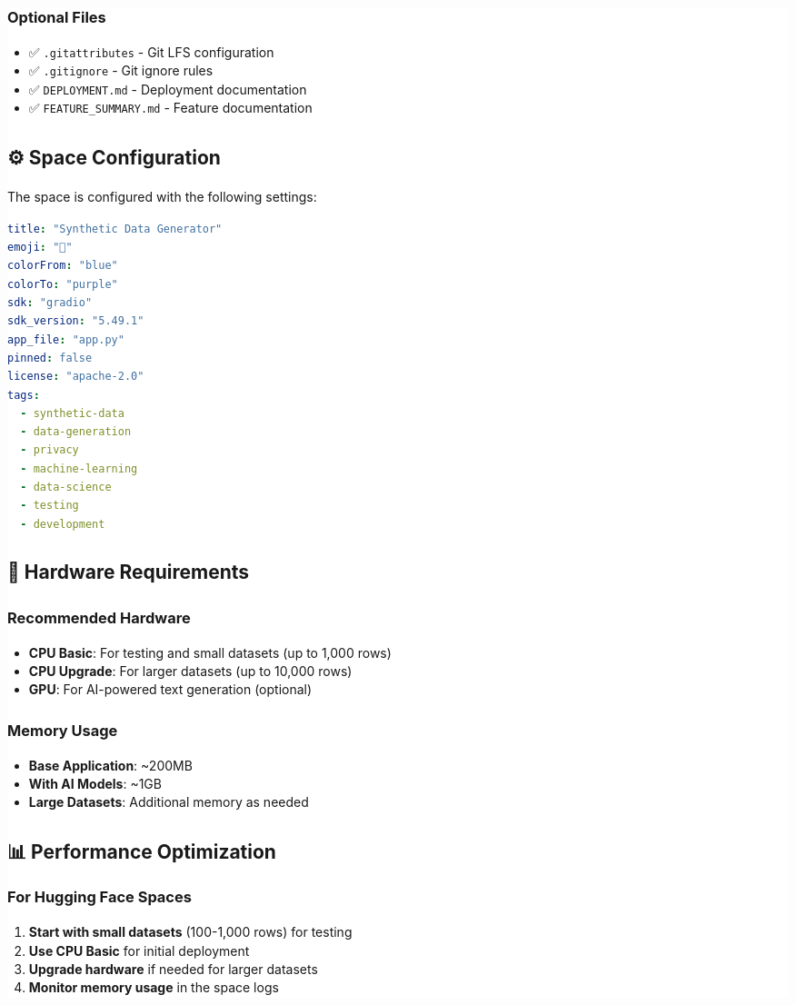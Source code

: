 ### Optional Files
- ✅ `.gitattributes` - Git LFS configuration
- ✅ `.gitignore` - Git ignore rules
- ✅ `DEPLOYMENT.md` - Deployment documentation
- ✅ `FEATURE_SUMMARY.md` - Feature documentation

## ⚙️ Space Configuration

The space is configured with the following settings:

```yaml
title: "Synthetic Data Generator"
emoji: "🎲"
colorFrom: "blue"
colorTo: "purple"
sdk: "gradio"
sdk_version: "5.49.1"
app_file: "app.py"
pinned: false
license: "apache-2.0"
tags:
  - synthetic-data
  - data-generation
  - privacy
  - machine-learning
  - data-science
  - testing
  - development
```

## 🔧 Hardware Requirements

### Recommended Hardware
- **CPU Basic**: For testing and small datasets (up to 1,000 rows)
- **CPU Upgrade**: For larger datasets (up to 10,000 rows)
- **GPU**: For AI-powered text generation (optional)

### Memory Usage
- **Base Application**: ~200MB
- **With AI Models**: ~1GB
- **Large Datasets**: Additional memory as needed

## 📊 Performance Optimization

### For Hugging Face Spaces
1. **Start with small datasets** (100-1,000 rows) for testing
2. **Use CPU Basic** for initial deployment
3. **Upgrade hardware** if needed for larger datasets
4. **Monitor memory usage** in the space logs
